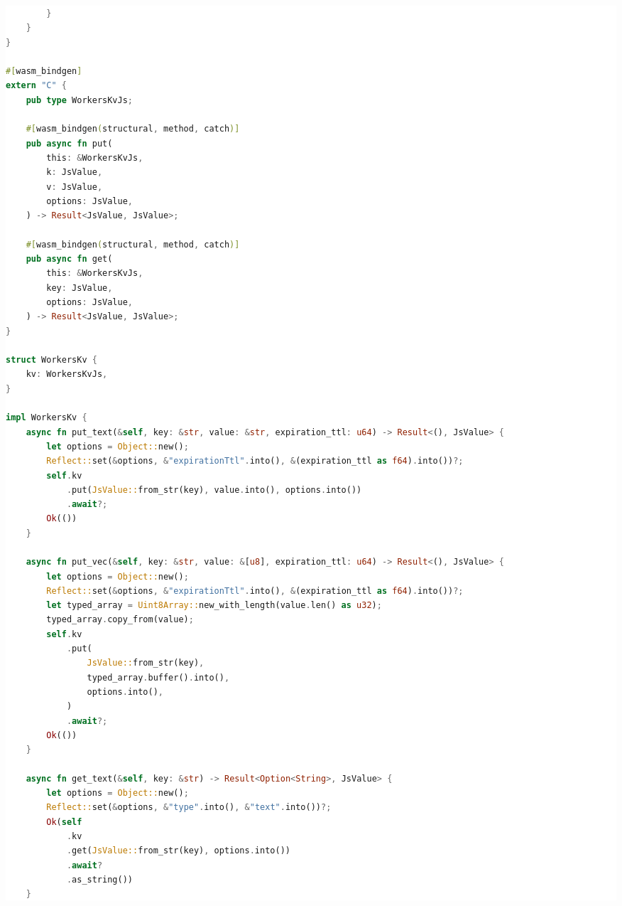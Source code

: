 ```rust
        }
    }
}

#[wasm_bindgen]
extern "C" {
    pub type WorkersKvJs;

    #[wasm_bindgen(structural, method, catch)]
    pub async fn put(
        this: &WorkersKvJs,
        k: JsValue,
        v: JsValue,
        options: JsValue,
    ) -> Result<JsValue, JsValue>;

    #[wasm_bindgen(structural, method, catch)]
    pub async fn get(
        this: &WorkersKvJs,
        key: JsValue,
        options: JsValue,
    ) -> Result<JsValue, JsValue>;
}

struct WorkersKv {
    kv: WorkersKvJs,
}

impl WorkersKv {
    async fn put_text(&self, key: &str, value: &str, expiration_ttl: u64) -> Result<(), JsValue> {
        let options = Object::new();
        Reflect::set(&options, &"expirationTtl".into(), &(expiration_ttl as f64).into())?;
        self.kv
            .put(JsValue::from_str(key), value.into(), options.into())
            .await?;
        Ok(())
    }

    async fn put_vec(&self, key: &str, value: &[u8], expiration_ttl: u64) -> Result<(), JsValue> {
        let options = Object::new();
        Reflect::set(&options, &"expirationTtl".into(), &(expiration_ttl as f64).into())?;
        let typed_array = Uint8Array::new_with_length(value.len() as u32);
        typed_array.copy_from(value);
        self.kv
            .put(
                JsValue::from_str(key),
                typed_array.buffer().into(),
                options.into(),
            )
            .await?;
        Ok(())
    }

    async fn get_text(&self, key: &str) -> Result<Option<String>, JsValue> {
        let options = Object::new();
        Reflect::set(&options, &"type".into(), &"text".into())?;
        Ok(self
            .kv
            .get(JsValue::from_str(key), options.into())
            .await?
            .as_string())
    }

```